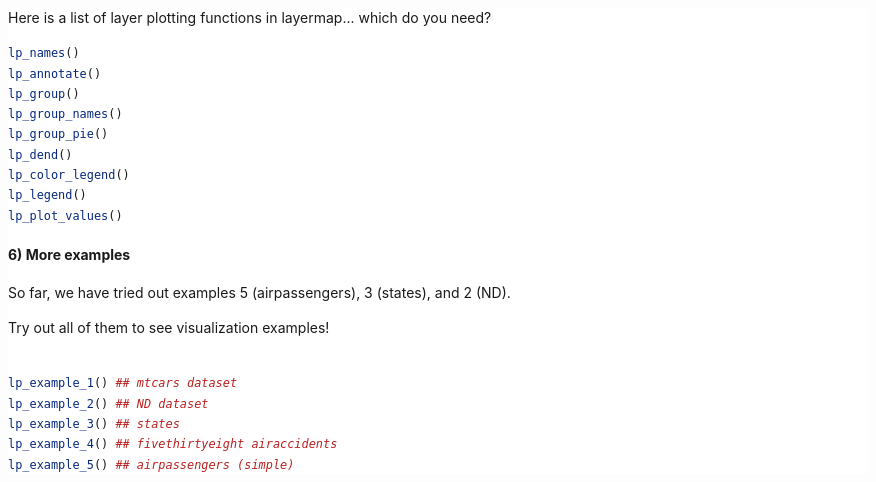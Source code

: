 Here is a list of layer plotting functions in layermap... which do you need?

``` r
lp_names()
lp_annotate()
lp_group()
lp_group_names()
lp_group_pie()
lp_dend()
lp_color_legend()
lp_legend()
lp_plot_values()
```

#### 6) More examples

So far, we have tried out examples 5 (airpassengers), 3 (states), and 2 (ND).

Try out all of them to see visualization examples!

``` r

lp_example_1() ## mtcars dataset
lp_example_2() ## ND dataset
lp_example_3() ## states
lp_example_4() ## fivethirtyeight airaccidents
lp_example_5() ## airpassengers (simple)

```
